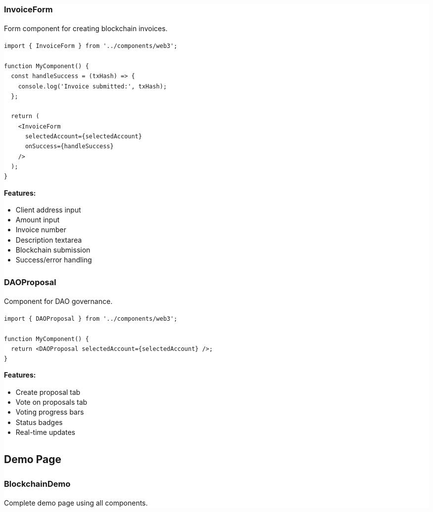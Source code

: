 ### InvoiceForm

Form component for creating blockchain invoices.

```tsx
import { InvoiceForm } from '../components/web3';

function MyComponent() {
  const handleSuccess = (txHash) => {
    console.log('Invoice submitted:', txHash);
  };

  return (
    <InvoiceForm
      selectedAccount={selectedAccount}
      onSuccess={handleSuccess}
    />
  );
}
```

**Features:**
- Client address input
- Amount input
- Invoice number
- Description textarea
- Blockchain submission
- Success/error handling

### DAOProposal

Component for DAO governance.

```tsx
import { DAOProposal } from '../components/web3';

function MyComponent() {
  return <DAOProposal selectedAccount={selectedAccount} />;
}
```

**Features:**
- Create proposal tab
- Vote on proposals tab
- Voting progress bars
- Status badges
- Real-time updates

## Demo Page

### BlockchainDemo

Complete demo page using all components.
